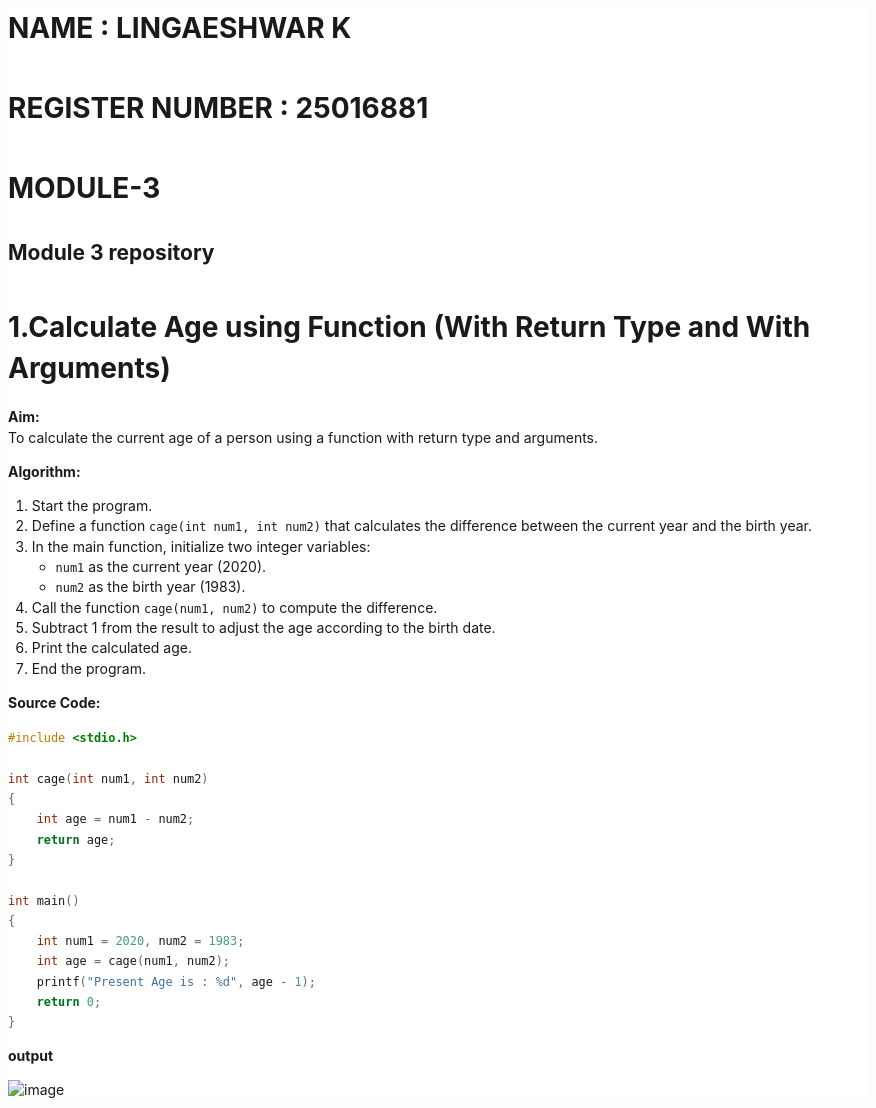 # NAME : LINGAESHWAR K
# REGISTER NUMBER : 25016881

# MODULE-3
Module 3 repository
---

# 1.Calculate Age using Function (With Return Type and With Arguments)

**Aim:**  
To calculate the current age of a person using a function with return type and arguments.

**Algorithm:**  
1. Start the program.  
2. Define a function `cage(int num1, int num2)` that calculates the difference between the current year and the birth year.  
3. In the main function, initialize two integer variables:  
   - `num1` as the current year (2020).  
   - `num2` as the birth year (1983).  
4. Call the function `cage(num1, num2)` to compute the difference.  
5. Subtract 1 from the result to adjust the age according to the birth date.  
6. Print the calculated age.  
7. End the program.  

**Source Code:**  
```c
#include <stdio.h>

int cage(int num1, int num2)
{
    int age = num1 - num2;
    return age;
}

int main()
{
    int num1 = 2020, num2 = 1983;
    int age = cage(num1, num2);
    printf("Present Age is : %d", age - 1);
    return 0;
}
```
**output**

<img width="522" height="172" alt="image" src="https://github.com/user-attachments/assets/6af5eb8c-7173-4980-9815-a1c4202d086e" />
